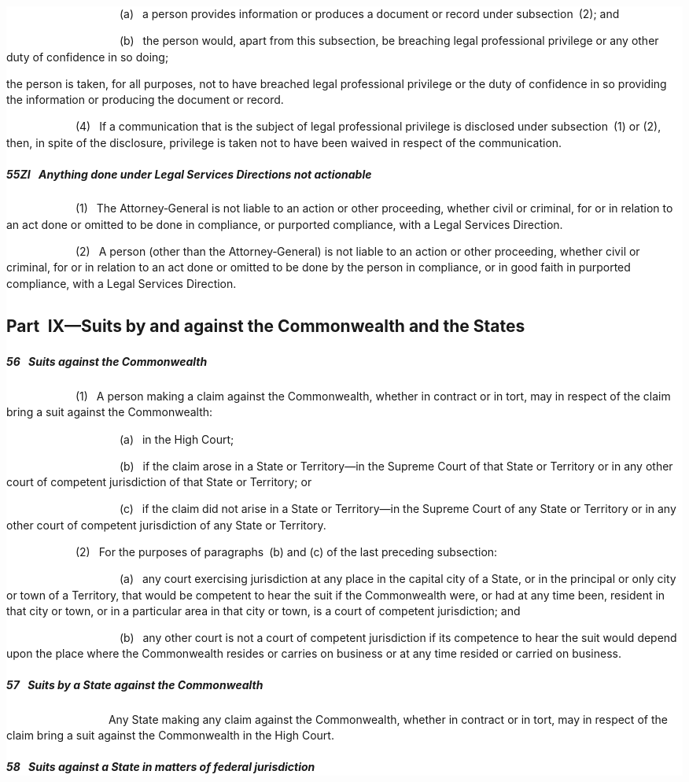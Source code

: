                      (a)  a person provides information or produces a document or record under subsection (2); and

                     (b)  the person would, apart from this subsection, be breaching legal professional privilege or any other duty of confidence in so doing;

the person is taken, for all purposes, not to have breached legal professional privilege or the duty of confidence in so providing the information or producing the document or record.

             (4)  If a communication that is the subject of legal professional privilege is disclosed under subsection (1) or (2), then, in spite of the disclosure, privilege is taken not to have been waived in respect of the communication.

##### <a id="55ZI"></a>55ZI  Anything done under Legal Services Directions not actionable

             (1)  The Attorney‑General is not liable to an action or other proceeding, whether civil or criminal, for or in relation to an act done or omitted to be done in compliance, or purported compliance, with a Legal Services Direction.

             (2)  A person (other than the Attorney‑General) is not liable to an action or other proceeding, whether civil or criminal, for or in relation to an act done or omitted to be done by the person in compliance, or in good faith in purported compliance, with a Legal Services Direction.

## Part IX—Suits by and against the Commonwealth and the States

##### <a id="56"></a>56  Suits against the Commonwealth

             (1)  A person making a claim against the Commonwealth, whether in contract or in tort, may in respect of the claim bring a suit against the Commonwealth:

                     (a)  in the High Court;

                     (b)  if the claim arose in a State or Territory—in the Supreme Court of that State or Territory or in any other court of competent jurisdiction of that State or Territory; or

                     (c)  if the claim did not arise in a State or Territory—in the Supreme Court of any State or Territory or in any other court of competent jurisdiction of any State or Territory.

             (2)  For the purposes of paragraphs (b) and (c) of the last preceding subsection:

                     (a)  any court exercising jurisdiction at any place in the capital city of a State, or in the principal or only city or town of a Territory, that would be competent to hear the suit if the Commonwealth were, or had at any time been, resident in that city or town, or in a particular area in that city or town, is a court of competent jurisdiction; and

                     (b)  any other court is not a court of competent jurisdiction if its competence to hear the suit would depend upon the place where the Commonwealth resides or carries on business or at any time resided or carried on business.

##### <a id="57"></a>57  Suits by a State against the Commonwealth

                   Any State making any claim against the Commonwealth, whether in contract or in tort, may in respect of the claim bring a suit against the Commonwealth in the High Court.

##### <a id="58"></a>58  Suits against a State in matters of federal jurisdiction
